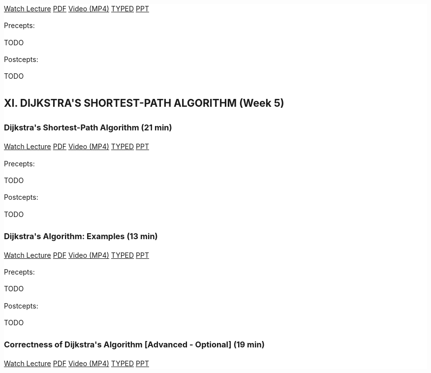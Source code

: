 [Watch Lecture](https://class.coursera.org/algo-004/lecture/56)
[PDF](https://d396qusza40orc.cloudfront.net/algo1/slides%2Falgo-graphs-web-annotated.pdf)
[Video (MP4)](https://class.coursera.org/algo-004/lecture/download.mp4?lecture_id=56)
[TYPED](https://d396qusza40orc.cloudfront.net/algo1/slides%2Falgo-graphs-web_typed.pdf)
[PPT](https://d396qusza40orc.cloudfront.net/algo1/slides%2Falgo-graphs-web-annotated.pptx)

Precepts:

TODO

Postcepts:

TODO

## XI. DIJKSTRA'S SHORTEST-PATH ALGORITHM (Week 5)

### Dijkstra's Shortest-Path Algorithm (21 min)

[Watch Lecture](https://class.coursera.org/algo-004/lecture/57)
[PDF](https://d396qusza40orc.cloudfront.net/algo1/slides%2Falgo-dijkstra-basics-annotated.pdf)
[Video (MP4)](https://class.coursera.org/algo-004/lecture/download.mp4?lecture_id=57)
[TYPED](https://d396qusza40orc.cloudfront.net/algo1/slides%2Falgo-dijkstra-basics_typed.pdf)
[PPT](https://d396qusza40orc.cloudfront.net/algo1/slides%2Falgo-dijkstra-basics-annotated.pptx)

Precepts:

TODO

Postcepts:

TODO

### Dijkstra's Algorithm: Examples (13 min)

[Watch Lecture](https://class.coursera.org/algo-004/lecture/59)
[PDF](https://d396qusza40orc.cloudfront.net/algo1/slides%2Falgo-dijkstra-basics-annotated.pdf)
[Video (MP4)](https://class.coursera.org/algo-004/lecture/download.mp4?lecture_id=59)
[TYPED](https://d396qusza40orc.cloudfront.net/algo1/slides%2Falgo-dijkstra-basics_typed.pdf)
[PPT](https://d396qusza40orc.cloudfront.net/algo1/slides%2Falgo-dijkstra-basics-annotated.pptx)

Precepts:

TODO

Postcepts:

TODO

### Correctness of Dijkstra's Algorithm [Advanced - Optional] (19 min)

[Watch Lecture](https://class.coursera.org/algo-004/lecture/58)
[PDF](https://d396qusza40orc.cloudfront.net/algo1/slides%2Falgo-dijkstra-correctness-annotated.pdf)
[Video (MP4)](https://class.coursera.org/algo-004/lecture/download.mp4?lecture_id=58)
[TYPED](https://d396qusza40orc.cloudfront.net/algo1/slides%2Falgo-dijkstra-correctness_typed.pdf)
[PPT](https://d396qusza40orc.cloudfront.net/algo1/slides%2Falgo-dijkstra-correctness-annotated.pptx)
